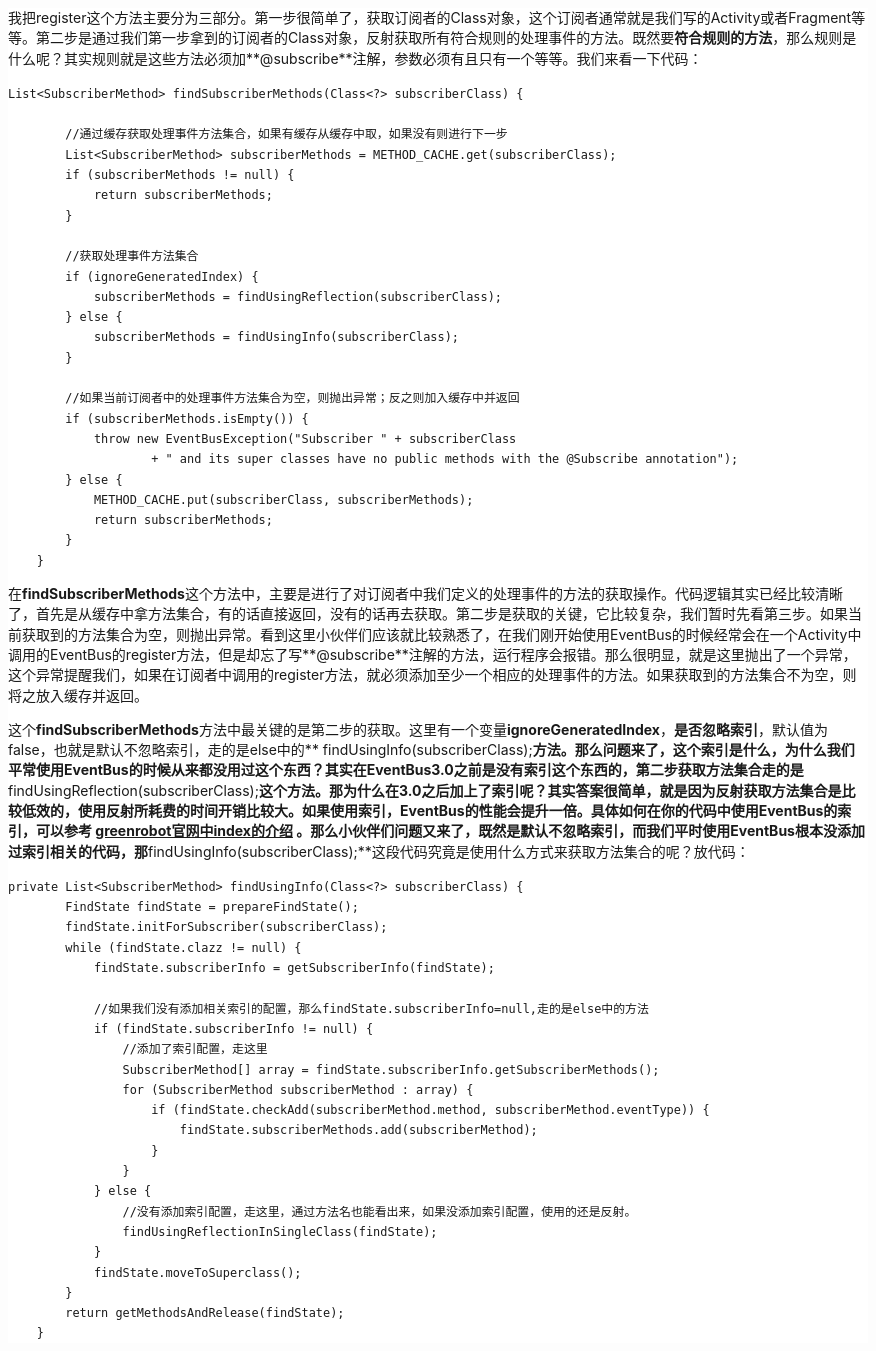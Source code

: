 我把register这个方法主要分为三部分。第一步很简单了，获取订阅者的Class对象，这个订阅者通常就是我们写的Activity或者Fragment等等。第二步是通过我们第一步拿到的订阅者的Class对象，反射获取所有符合规则的处理事件的方法。既然要**符合规则的方法**，那么规则是什么呢？其实规则就是这些方法必须加**@subscribe**注解，参数必须有且只有一个等等。我们来看一下代码：
```
List<SubscriberMethod> findSubscriberMethods(Class<?> subscriberClass) {
    
        //通过缓存获取处理事件方法集合，如果有缓存从缓存中取，如果没有则进行下一步
        List<SubscriberMethod> subscriberMethods = METHOD_CACHE.get(subscriberClass);
        if (subscriberMethods != null) {
            return subscriberMethods;
        }

        //获取处理事件方法集合
        if (ignoreGeneratedIndex) {
            subscriberMethods = findUsingReflection(subscriberClass);
        } else {
            subscriberMethods = findUsingInfo(subscriberClass);
        }
        
        //如果当前订阅者中的处理事件方法集合为空，则抛出异常；反之则加入缓存中并返回
        if (subscriberMethods.isEmpty()) {
            throw new EventBusException("Subscriber " + subscriberClass
                    + " and its super classes have no public methods with the @Subscribe annotation");
        } else {
            METHOD_CACHE.put(subscriberClass, subscriberMethods);
            return subscriberMethods;
        }
    }
```
在**findSubscriberMethods**这个方法中，主要是进行了对订阅者中我们定义的处理事件的方法的获取操作。代码逻辑其实已经比较清晰了，首先是从缓存中拿方法集合，有的话直接返回，没有的话再去获取。第二步是获取的关键，它比较复杂，我们暂时先看第三步。如果当前获取到的方法集合为空，则抛出异常。看到这里小伙伴们应该就比较熟悉了，在我们刚开始使用EventBus的时候经常会在一个Activity中调用的EventBus的register方法，但是却忘了写**@subscribe**注解的方法，运行程序会报错。那么很明显，就是这里抛出了一个异常，这个异常提醒我们，如果在订阅者中调用的register方法，就必须添加至少一个相应的处理事件的方法。如果获取到的方法集合不为空，则将之放入缓存并返回。

这个**findSubscriberMethods**方法中最关键的是第二步的获取。这里有一个变量**ignoreGeneratedIndex**，**是否忽略索引**，默认值为false，也就是默认不忽略索引，走的是else中的** findUsingInfo(subscriberClass);**方法。那么问题来了，这个索引是什么，为什么我们平常使用EventBus的时候从来都没用过这个东西？其实在EventBus3.0之前是没有索引这个东西的，第二步获取方法集合走的是** findUsingReflection(subscriberClass);**这个方法。那为什么在3.0之后加上了索引呢？其实答案很简单，就是因为反射获取方法集合是比较低效的，使用反射所耗费的时间开销比较大。如果使用索引，EventBus的性能会提升一倍。具体如何在你的代码中使用EventBus的索引，可以参考 [greenrobot官网中index的介绍](http://greenrobot.org/eventbus/documentation/subscriber-index/) 。那么小伙伴们问题又来了，既然是默认不忽略索引，而我们平时使用EventBus根本没添加过索引相关的代码，那**findUsingInfo(subscriberClass);**这段代码究竟是使用什么方式来获取方法集合的呢？放代码：
```
private List<SubscriberMethod> findUsingInfo(Class<?> subscriberClass) {
        FindState findState = prepareFindState();
        findState.initForSubscriber(subscriberClass);
        while (findState.clazz != null) {
            findState.subscriberInfo = getSubscriberInfo(findState);
            
            //如果我们没有添加相关索引的配置，那么findState.subscriberInfo=null,走的是else中的方法
            if (findState.subscriberInfo != null) {
                //添加了索引配置，走这里
                SubscriberMethod[] array = findState.subscriberInfo.getSubscriberMethods();
                for (SubscriberMethod subscriberMethod : array) {
                    if (findState.checkAdd(subscriberMethod.method, subscriberMethod.eventType)) {
                        findState.subscriberMethods.add(subscriberMethod);
                    }
                }
            } else {
                //没有添加索引配置，走这里，通过方法名也能看出来，如果没添加索引配置，使用的还是反射。
                findUsingReflectionInSingleClass(findState);
            }
            findState.moveToSuperclass();
        }
        return getMethodsAndRelease(findState);
    }
```